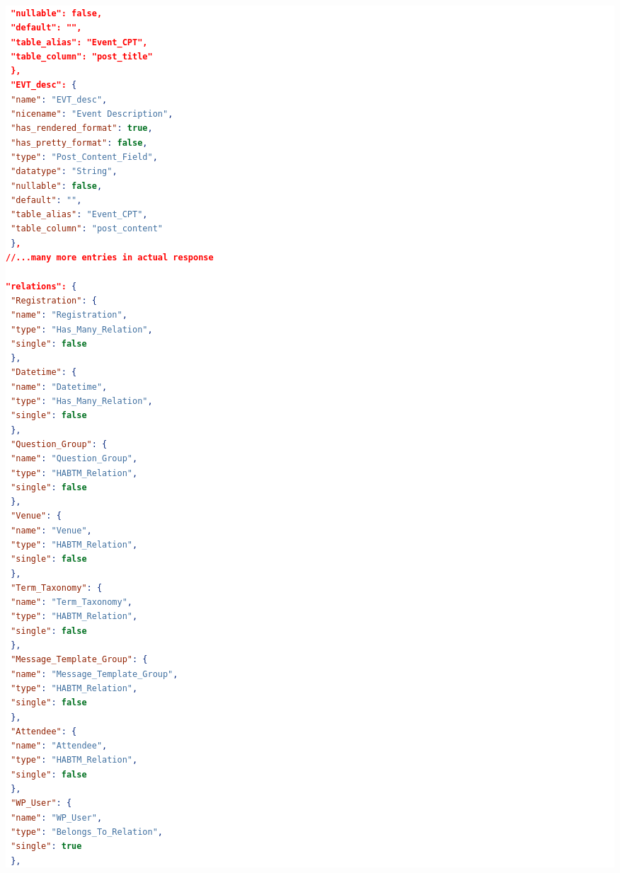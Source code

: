 ```json
 "nullable": false,
 "default": "",
 "table_alias": "Event_CPT",
 "table_column": "post_title"
 },
 "EVT_desc": {
 "name": "EVT_desc",
 "nicename": "Event Description",
 "has_rendered_format": true,
 "has_pretty_format": false,
 "type": "Post_Content_Field",
 "datatype": "String",
 "nullable": false,
 "default": "",
 "table_alias": "Event_CPT",
 "table_column": "post_content"
 },
//...many more entries in actual response

"relations": {
 "Registration": {
 "name": "Registration",
 "type": "Has_Many_Relation",
 "single": false
 },
 "Datetime": {
 "name": "Datetime",
 "type": "Has_Many_Relation",
 "single": false
 },
 "Question_Group": {
 "name": "Question_Group",
 "type": "HABTM_Relation",
 "single": false
 },
 "Venue": {
 "name": "Venue",
 "type": "HABTM_Relation",
 "single": false
 },
 "Term_Taxonomy": {
 "name": "Term_Taxonomy",
 "type": "HABTM_Relation",
 "single": false
 },
 "Message_Template_Group": {
 "name": "Message_Template_Group",
 "type": "HABTM_Relation",
 "single": false
 },
 "Attendee": {
 "name": "Attendee",
 "type": "HABTM_Relation",
 "single": false
 },
 "WP_User": {
 "name": "WP_User",
 "type": "Belongs_To_Relation",
 "single": true
 },
```
